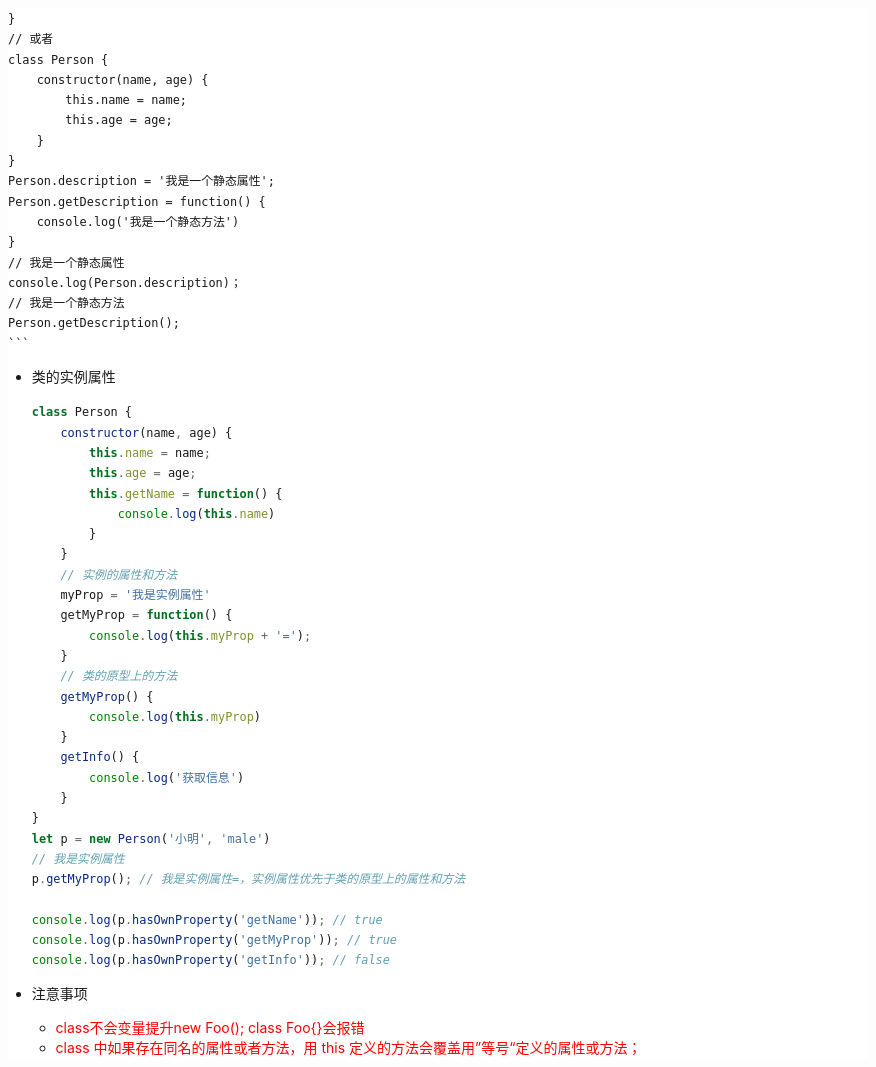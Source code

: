     }
    // 或者
    class Person {
        constructor(name, age) {
            this.name = name;
            this.age = age;
        }
    }
    Person.description = '我是一个静态属性';
    Person.getDescription = function() {
        console.log('我是一个静态方法')
    }
    // 我是一个静态属性
    console.log(Person.description)；
    // 我是一个静态方法
    Person.getDescription();
    ```
- 类的实例属性

    ```js
    class Person {
        constructor(name, age) {
            this.name = name;
            this.age = age;
            this.getName = function() {
                console.log(this.name)
            }
        }
        // 实例的属性和方法
        myProp = '我是实例属性'
        getMyProp = function() {
            console.log(this.myProp + '=');
        }
        // 类的原型上的方法
        getMyProp() {
            console.log(this.myProp)
        }
        getInfo() {
            console.log('获取信息')
        }
    }
    let p = new Person('小明', 'male')
    // 我是实例属性
    p.getMyProp(); // 我是实例属性=，实例属性优先于类的原型上的属性和方法

    console.log(p.hasOwnProperty('getName')); // true
    console.log(p.hasOwnProperty('getMyProp')); // true
    console.log(p.hasOwnProperty('getInfo')); // false
    ```
- 注意事项
    - <span style="color: red">class不会变量提升new Foo(); class Foo{}会报错</span>
    - <span style="color: red">class 中如果存在同名的属性或者方法，用 this 定义的方法会覆盖用”等号“定义的属性或方法；</span>

